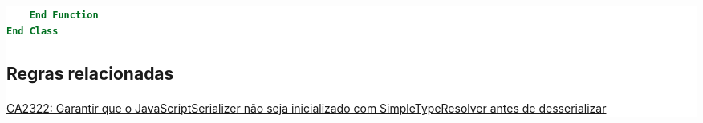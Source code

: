 ```vb
    End Function
End Class
```

## <a name="related-rules"></a>Regras relacionadas

[CA2322: Garantir que o JavaScriptSerializer não seja inicializado com SimpleTypeResolver antes de desserializar](ca2322.md)

